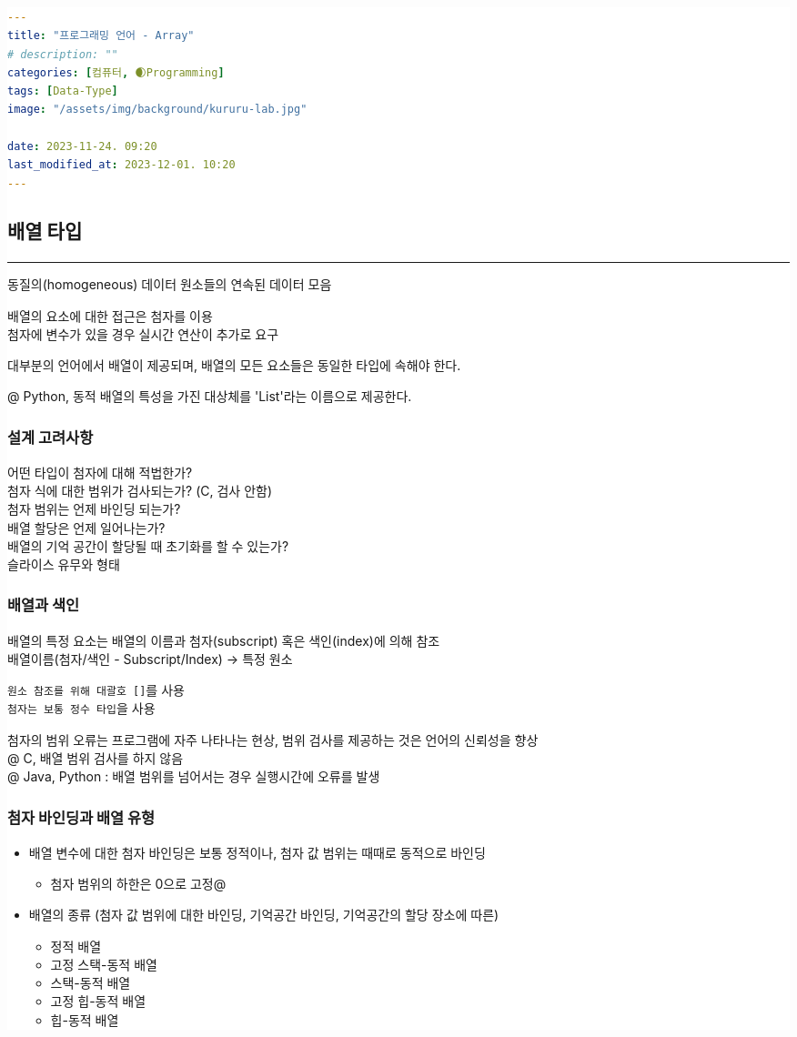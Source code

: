 ```yaml
---
title: "프로그래밍 언어 - Array"
# description: ""
categories: [컴퓨터, 🌒Programming]
tags: [Data-Type]
image: "/assets/img/background/kururu-lab.jpg"

date: 2023-11-24. 09:20
last_modified_at: 2023-12-01. 10:20
---
```


## 배열 타입

---

동질의(homogeneous) 데이터 원소들의 연속된 데이터 모음  

배열의 요소에 대한 접근은 첨자를 이용  
첨자에 변수가 있을 경우 실시간 연산이 추가로 요구  

대부분의 언어에서 배열이 제공되며, 배열의 모든 요소들은 동일한 타입에 속해야 한다.  

@ Python, 동적 배열의 특성을 가진 대상체를 'List'라는 이름으로 제공한다.  

### 설계 고려사항

어떤 타입이 첨자에 대해 적법한가?  
첨자 식에 대한 범위가 검사되는가? (C, 검사 안함)  
첨자 범위는 언제 바인딩 되는가?  
배열 할당은 언제 일어나는가?  
배열의 기억 공간이 할당될 때 초기화를 할 수 있는가?  
슬라이스 유무와 형태  

### 배열과 색인

배열의 특정 요소는 배열의 이름과 첨자(subscript) 혹은 색인(index)에 의해 참조  
배열이름(첨자/색인 - Subscript/Index) → 특정 원소  

`원소 참조를 위해 대괄호 []`를 사용  
`첨자는 보통 정수 타입`을 사용  

첨자의 범위 오류는 프로그램에 자주 나타나는 현상, 범위 검사를 제공하는 것은 언어의 신뢰성을 향상  
@ C, 배열 범위 검사를 하지 않음  
@ Java, Python : 배열 범위를 넘어서는 경우 실행시간에 오류를 발생  

### 첨자 바인딩과 배열 유형

- 배열 변수에 대한 첨자 바인딩은 보통 정적이나, 첨자 값 범위는 때때로 동적으로 바인딩
  - 첨자 범위의 하한은 0으로 고정@

- 배열의 종류 (첨자 값 범위에 대한 바인딩, 기억공간 바인딩, 기억공간의 할당 장소에 따른)
  - 정적 배열
  - 고정 스택-동적 배열
  - 스택-동적 배열
  - 고정 힙-동적 배열
  - 힙-동적 배열

